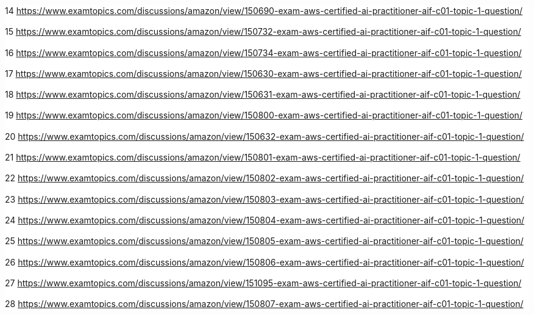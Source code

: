 14
https://www.examtopics.com/discussions/amazon/view/150690-exam-aws-certified-ai-practitioner-aif-c01-topic-1-question/

15
https://www.examtopics.com/discussions/amazon/view/150732-exam-aws-certified-ai-practitioner-aif-c01-topic-1-question/

16
https://www.examtopics.com/discussions/amazon/view/150734-exam-aws-certified-ai-practitioner-aif-c01-topic-1-question/

17
https://www.examtopics.com/discussions/amazon/view/150630-exam-aws-certified-ai-practitioner-aif-c01-topic-1-question/

18
https://www.examtopics.com/discussions/amazon/view/150631-exam-aws-certified-ai-practitioner-aif-c01-topic-1-question/

19
https://www.examtopics.com/discussions/amazon/view/150800-exam-aws-certified-ai-practitioner-aif-c01-topic-1-question/

20
https://www.examtopics.com/discussions/amazon/view/150632-exam-aws-certified-ai-practitioner-aif-c01-topic-1-question/

21
https://www.examtopics.com/discussions/amazon/view/150801-exam-aws-certified-ai-practitioner-aif-c01-topic-1-question/

22
https://www.examtopics.com/discussions/amazon/view/150802-exam-aws-certified-ai-practitioner-aif-c01-topic-1-question/

23
https://www.examtopics.com/discussions/amazon/view/150803-exam-aws-certified-ai-practitioner-aif-c01-topic-1-question/

24
https://www.examtopics.com/discussions/amazon/view/150804-exam-aws-certified-ai-practitioner-aif-c01-topic-1-question/

25
https://www.examtopics.com/discussions/amazon/view/150805-exam-aws-certified-ai-practitioner-aif-c01-topic-1-question/

26
https://www.examtopics.com/discussions/amazon/view/150806-exam-aws-certified-ai-practitioner-aif-c01-topic-1-question/

27
https://www.examtopics.com/discussions/amazon/view/151095-exam-aws-certified-ai-practitioner-aif-c01-topic-1-question/

28
https://www.examtopics.com/discussions/amazon/view/150807-exam-aws-certified-ai-practitioner-aif-c01-topic-1-question/
